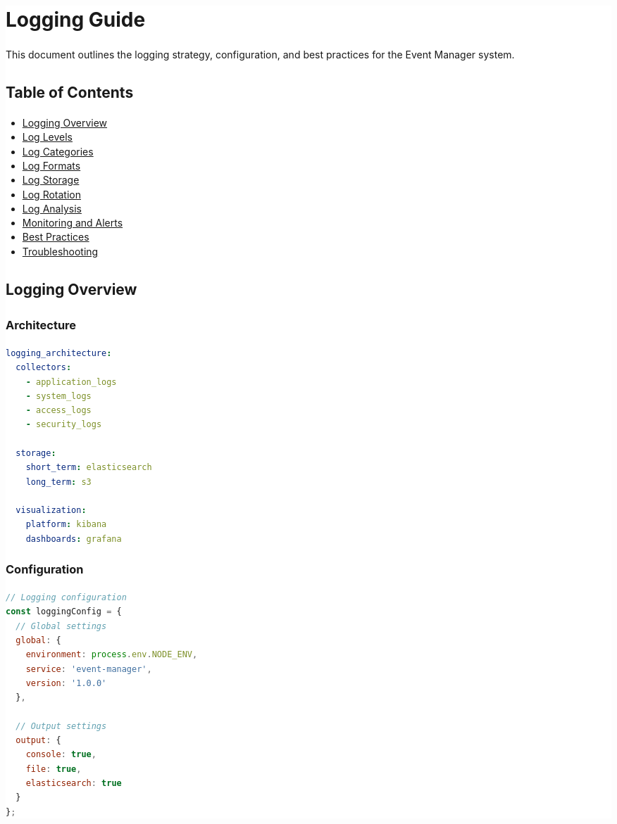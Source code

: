# Logging Guide

This document outlines the logging strategy, configuration, and best practices for the Event Manager system.

## Table of Contents

- [Logging Overview](#logging-overview)
- [Log Levels](#log-levels)
- [Log Categories](#log-categories)
- [Log Formats](#log-formats)
- [Log Storage](#log-storage)
- [Log Rotation](#log-rotation)
- [Log Analysis](#log-analysis)
- [Monitoring and Alerts](#monitoring-and-alerts)
- [Best Practices](#best-practices)
- [Troubleshooting](#troubleshooting)

## Logging Overview

### Architecture

```yaml
logging_architecture:
  collectors:
    - application_logs
    - system_logs
    - access_logs
    - security_logs
    
  storage:
    short_term: elasticsearch
    long_term: s3
    
  visualization:
    platform: kibana
    dashboards: grafana
```

### Configuration

```javascript
// Logging configuration
const loggingConfig = {
  // Global settings
  global: {
    environment: process.env.NODE_ENV,
    service: 'event-manager',
    version: '1.0.0'
  },
  
  // Output settings
  output: {
    console: true,
    file: true,
    elasticsearch: true
  }
};
```
